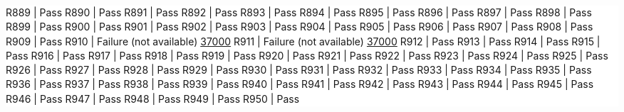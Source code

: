 R889 | Pass
R890 | Pass
R891 | Pass
R892 | Pass
R893 | Pass
R894 | Pass
R895 | Pass
R896 | Pass
R897 | Pass
R898 | Pass
R899 | Pass
R900 | Pass
R901 | Pass
R902 | Pass
R903 | Pass
R904 | Pass
R905 | Pass
R906 | Pass
R907 | Pass
R908 | Pass
R909 | Pass
R910 | Failure (not available) [37000](https://youtrack.jetbrains.com/issue/CPP-37000/Cant-rename-explicit-template-parameter-to-lambda-from-usage)
R911 | Failure (not available) [37000](https://youtrack.jetbrains.com/issue/CPP-37000/Cant-rename-explicit-template-parameter-to-lambda-from-usage)
R912 | Pass
R913 | Pass
R914 | Pass
R915 | Pass
R916 | Pass
R917 | Pass
R918 | Pass
R919 | Pass
R920 | Pass
R921 | Pass
R922 | Pass
R923 | Pass
R924 | Pass
R925 | Pass
R926 | Pass
R927 | Pass
R928 | Pass
R929 | Pass
R930 | Pass
R931 | Pass
R932 | Pass
R933 | Pass
R934 | Pass
R935 | Pass
R936 | Pass
R937 | Pass
R938 | Pass
R939 | Pass
R940 | Pass
R941 | Pass
R942 | Pass
R943 | Pass
R944 | Pass
R945 | Pass
R946 | Pass
R947 | Pass
R948 | Pass
R949 | Pass
R950 | Pass